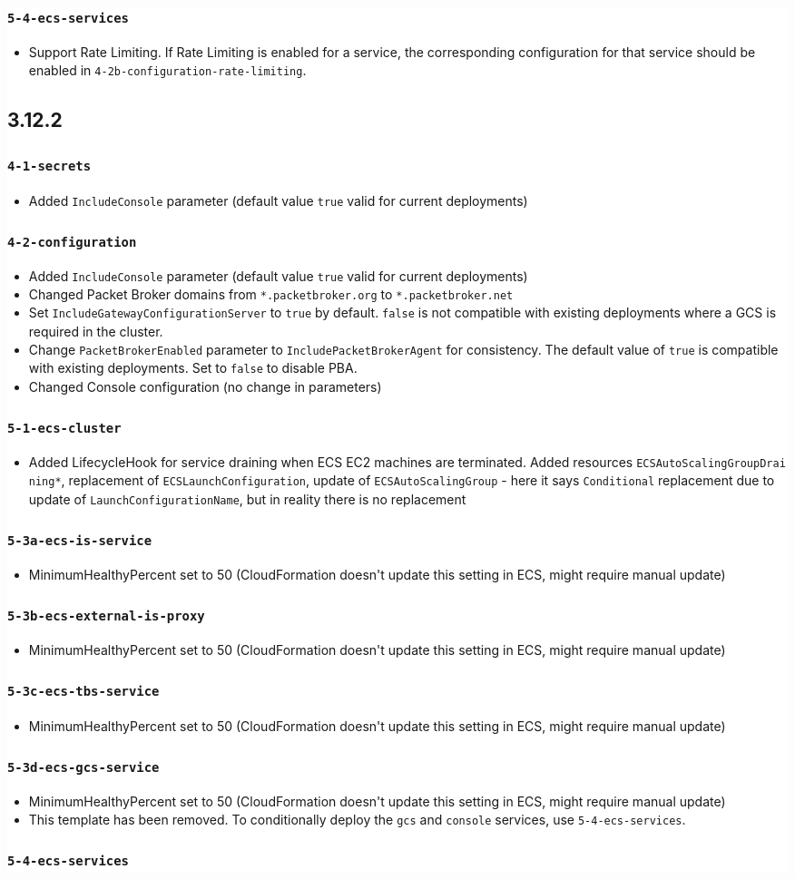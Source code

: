 ### `5-4-ecs-services`

- Support Rate Limiting. If Rate Limiting is enabled for a service, the corresponding configuration for that service should be enabled in `4-2b-configuration-rate-limiting`.

## 3.12.2

### `4-1-secrets`

- Added `IncludeConsole` parameter (default value `true` valid for current deployments)

### `4-2-configuration`

- Added `IncludeConsole` parameter (default value `true` valid for current deployments)
- Changed Packet Broker domains from `*.packetbroker.org` to `*.packetbroker.net`
- Set `IncludeGatewayConfigurationServer` to `true` by default. `false` is not compatible with existing deployments where a GCS is required in the cluster.
- Change `PacketBrokerEnabled` parameter to `IncludePacketBrokerAgent` for consistency. The default value of `true` is compatible with existing deployments. Set to `false` to disable PBA.
- Changed Console configuration (no change in parameters)

### `5-1-ecs-cluster`

- Added LifecycleHook for service draining when ECS EC2 machines are terminated. Added resources `ECSAutoScalingGroupDraining*`, replacement of `ECSLaunchConfiguration`, update of `ECSAutoScalingGroup` - here it says `Conditional` replacement due to update of `LaunchConfigurationName`, but in reality there is no replacement

### `5-3a-ecs-is-service`

- MinimumHealthyPercent set to 50 (CloudFormation doesn't update this setting in ECS, might require manual update)

### `5-3b-ecs-external-is-proxy`

- MinimumHealthyPercent set to 50 (CloudFormation doesn't update this setting in ECS, might require manual update)

### `5-3c-ecs-tbs-service`

- MinimumHealthyPercent set to 50 (CloudFormation doesn't update this setting in ECS, might require manual update)

### `5-3d-ecs-gcs-service`

- MinimumHealthyPercent set to 50 (CloudFormation doesn't update this setting in ECS, might require manual update)
- This template has been removed. To conditionally deploy the `gcs` and `console` services, use `5-4-ecs-services`.

### `5-4-ecs-services`
